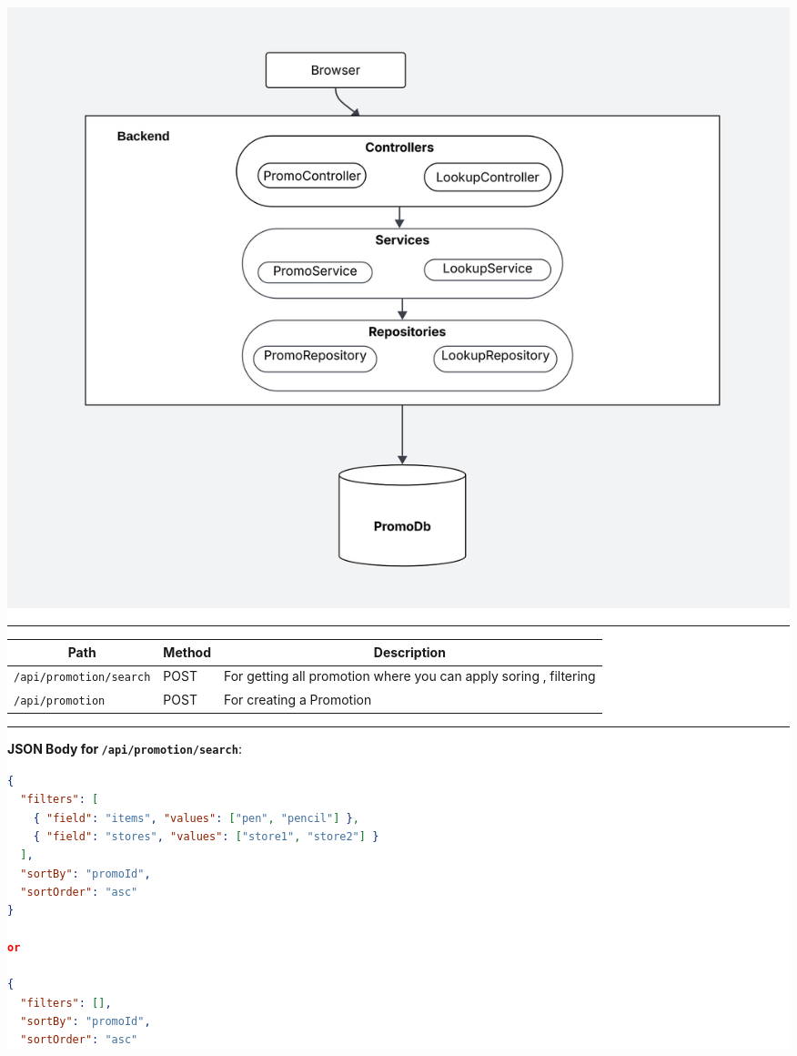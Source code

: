 ![Promo Manager Architecture Diagram](./PromoManager/wwwroot/PromoDiargram.png)

---

| **Path** | **Method** | **Description** |
|-|-|-|
|`/api/promotion/search` | POST | For getting all promotion where you can apply soring , filtering |
|`/api/promotion`| POST | For creating a Promotion|

---

  **JSON Body for `/api/promotion/search`**:

```json
{
  "filters": [
    { "field": "items", "values": ["pen", "pencil"] },
    { "field": "stores", "values": ["store1", "store2"] }
  ],
  "sortBy": "promoId",
  "sortOrder": "asc"
}

or

{
  "filters": [],
  "sortBy": "promoId",
  "sortOrder": "asc"
```
